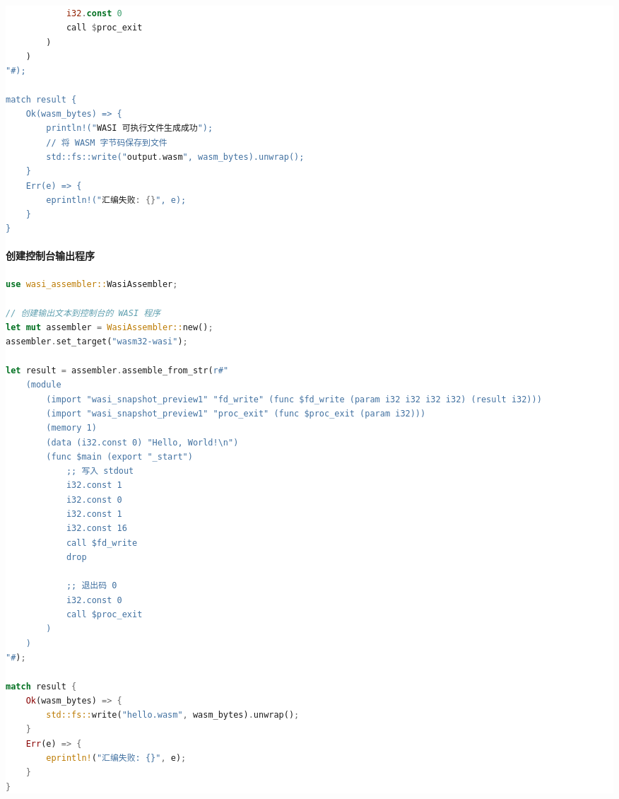```rust
            i32.const 0
            call $proc_exit
        )
    )
"#);

match result {
    Ok(wasm_bytes) => {
        println!("WASI 可执行文件生成成功");
        // 将 WASM 字节码保存到文件
        std::fs::write("output.wasm", wasm_bytes).unwrap();
    }
    Err(e) => {
        eprintln!("汇编失败: {}", e);
    }
}
```

#### 创建控制台输出程序

```rust
use wasi_assembler::WasiAssembler;

// 创建输出文本到控制台的 WASI 程序
let mut assembler = WasiAssembler::new();
assembler.set_target("wasm32-wasi");

let result = assembler.assemble_from_str(r#"
    (module
        (import "wasi_snapshot_preview1" "fd_write" (func $fd_write (param i32 i32 i32 i32) (result i32)))
        (import "wasi_snapshot_preview1" "proc_exit" (func $proc_exit (param i32)))
        (memory 1)
        (data (i32.const 0) "Hello, World!\n")
        (func $main (export "_start")
            ;; 写入 stdout
            i32.const 1
            i32.const 0
            i32.const 1
            i32.const 16
            call $fd_write
            drop
            
            ;; 退出码 0
            i32.const 0
            call $proc_exit
        )
    )
"#);

match result {
    Ok(wasm_bytes) => {
        std::fs::write("hello.wasm", wasm_bytes).unwrap();
    }
    Err(e) => {
        eprintln!("汇编失败: {}", e);
    }
}
```
